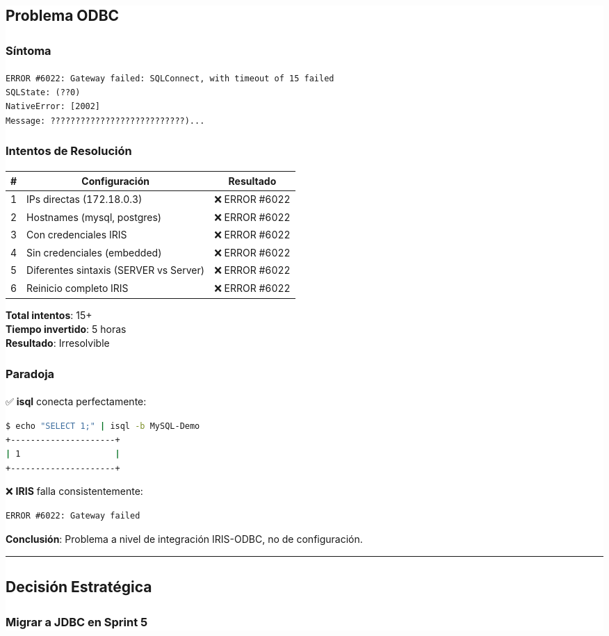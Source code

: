 
## Problema ODBC

### Síntoma

```
ERROR #6022: Gateway failed: SQLConnect, with timeout of 15 failed
SQLState: (??0) 
NativeError: [2002]
Message: ???????????????????????????)...
```

### Intentos de Resolución

| # | Configuración | Resultado |
|---|---------------|-----------|
| 1 | IPs directas (172.18.0.3) | ❌ ERROR #6022 |
| 2 | Hostnames (mysql, postgres) | ❌ ERROR #6022 |
| 3 | Con credenciales IRIS | ❌ ERROR #6022 |
| 4 | Sin credenciales (embedded) | ❌ ERROR #6022 |
| 5 | Diferentes sintaxis (SERVER vs Server) | ❌ ERROR #6022 |
| 6 | Reinicio completo IRIS | ❌ ERROR #6022 |

**Total intentos**: 15+  
**Tiempo invertido**: 5 horas  
**Resultado**: Irresolvible

### Paradoja

✅ **isql** conecta perfectamente:
```bash
$ echo "SELECT 1;" | isql -b MySQL-Demo
+---------------------+
| 1                   |
+---------------------+
```

❌ **IRIS** falla consistentemente:
```
ERROR #6022: Gateway failed
```

**Conclusión**: Problema a nivel de integración IRIS-ODBC, no de configuración.

---

## Decisión Estratégica

### Migrar a JDBC en Sprint 5
